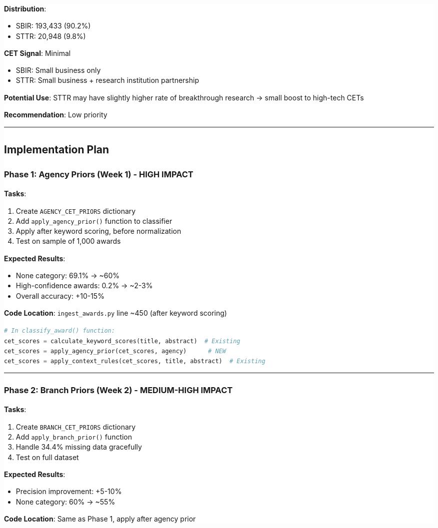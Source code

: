 **Distribution**:
- SBIR: 193,433 (90.2%)
- STTR: 20,948 (9.8%)

**CET Signal**: Minimal
- SBIR: Small business only
- STTR: Small business + research institution partnership

**Potential Use**: STTR may have slightly higher rate of breakthrough research → small boost to high-tech CETs

**Recommendation**: Low priority

---

## Implementation Plan

### Phase 1: Agency Priors (Week 1) - **HIGH IMPACT**

**Tasks**:
1. Create `AGENCY_CET_PRIORS` dictionary
2. Add `apply_agency_prior()` function to classifier
3. Apply after keyword scoring, before normalization
4. Test on sample of 1,000 awards

**Expected Results**:
- None category: 69.1% → ~60%
- High-confidence awards: 0.2% → ~2-3%
- Overall accuracy: +10-15%

**Code Location**: `ingest_awards.py` line ~450 (after keyword scoring)

```python
# In classify_award() function:
cet_scores = calculate_keyword_scores(title, abstract)  # Existing
cet_scores = apply_agency_prior(cet_scores, agency)      # NEW
cet_scores = apply_context_rules(cet_scores, title, abstract)  # Existing
```

---

### Phase 2: Branch Priors (Week 2) - **MEDIUM-HIGH IMPACT**

**Tasks**:
1. Create `BRANCH_CET_PRIORS` dictionary
2. Add `apply_branch_prior()` function
3. Handle 34.4% missing data gracefully
4. Test on full dataset

**Expected Results**:
- Precision improvement: +5-10%
- None category: 60% → ~55%

**Code Location**: Same as Phase 1, apply after agency prior
